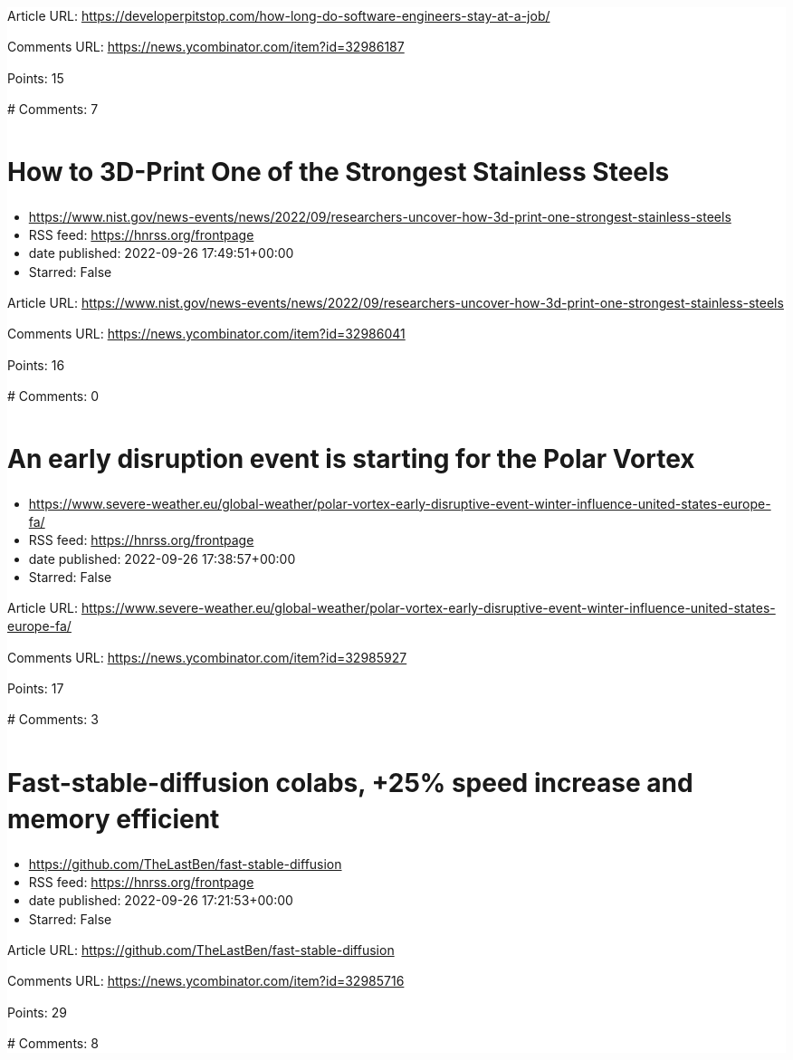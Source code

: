<p>Article URL: <a href="https://developerpitstop.com/how-long-do-software-engineers-stay-at-a-job/">https://developerpitstop.com/how-long-do-software-engineers-stay-at-a-job/</a></p>
<p>Comments URL: <a href="https://news.ycombinator.com/item?id=32986187">https://news.ycombinator.com/item?id=32986187</a></p>
<p>Points: 15</p>
<p># Comments: 7</p>

# How to 3D-Print One of the Strongest Stainless Steels
 - https://www.nist.gov/news-events/news/2022/09/researchers-uncover-how-3d-print-one-strongest-stainless-steels
 - RSS feed: https://hnrss.org/frontpage
 - date published: 2022-09-26 17:49:51+00:00
 - Starred: False

<p>Article URL: <a href="https://www.nist.gov/news-events/news/2022/09/researchers-uncover-how-3d-print-one-strongest-stainless-steels">https://www.nist.gov/news-events/news/2022/09/researchers-uncover-how-3d-print-one-strongest-stainless-steels</a></p>
<p>Comments URL: <a href="https://news.ycombinator.com/item?id=32986041">https://news.ycombinator.com/item?id=32986041</a></p>
<p>Points: 16</p>
<p># Comments: 0</p>

# An early disruption event is starting for the Polar Vortex
 - https://www.severe-weather.eu/global-weather/polar-vortex-early-disruptive-event-winter-influence-united-states-europe-fa/
 - RSS feed: https://hnrss.org/frontpage
 - date published: 2022-09-26 17:38:57+00:00
 - Starred: False

<p>Article URL: <a href="https://www.severe-weather.eu/global-weather/polar-vortex-early-disruptive-event-winter-influence-united-states-europe-fa/">https://www.severe-weather.eu/global-weather/polar-vortex-early-disruptive-event-winter-influence-united-states-europe-fa/</a></p>
<p>Comments URL: <a href="https://news.ycombinator.com/item?id=32985927">https://news.ycombinator.com/item?id=32985927</a></p>
<p>Points: 17</p>
<p># Comments: 3</p>

# Fast-stable-diffusion colabs, +25% speed increase and memory efficient
 - https://github.com/TheLastBen/fast-stable-diffusion
 - RSS feed: https://hnrss.org/frontpage
 - date published: 2022-09-26 17:21:53+00:00
 - Starred: False

<p>Article URL: <a href="https://github.com/TheLastBen/fast-stable-diffusion">https://github.com/TheLastBen/fast-stable-diffusion</a></p>
<p>Comments URL: <a href="https://news.ycombinator.com/item?id=32985716">https://news.ycombinator.com/item?id=32985716</a></p>
<p>Points: 29</p>
<p># Comments: 8</p>
